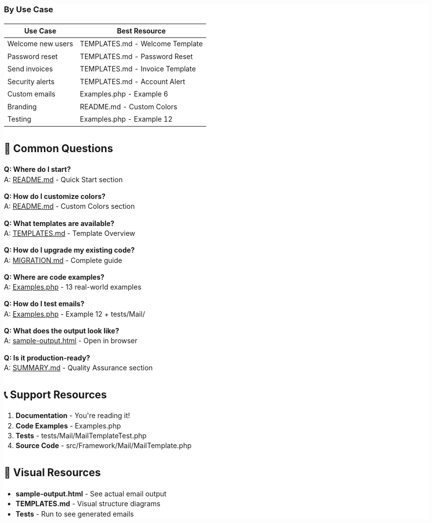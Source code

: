 ### By Use Case

| Use Case | Best Resource |
|----------|---------------|
| Welcome new users | TEMPLATES.md - Welcome Template |
| Password reset | TEMPLATES.md - Password Reset |
| Send invoices | TEMPLATES.md - Invoice Template |
| Security alerts | TEMPLATES.md - Account Alert |
| Custom emails | Examples.php - Example 6 |
| Branding | README.md - Custom Colors |
| Testing | Examples.php - Example 12 |

## 🎯 Common Questions

**Q: Where do I start?**  
A: [README.md](README.md) - Quick Start section

**Q: How do I customize colors?**  
A: [README.md](README.md) - Custom Colors section

**Q: What templates are available?**  
A: [TEMPLATES.md](TEMPLATES.md) - Template Overview

**Q: How do I upgrade my existing code?**  
A: [MIGRATION.md](MIGRATION.md) - Complete guide

**Q: Where are code examples?**  
A: [Examples.php](Examples.php) - 13 real-world examples

**Q: How do I test emails?**  
A: [Examples.php](Examples.php) - Example 12 + tests/Mail/

**Q: What does the output look like?**  
A: [sample-output.html](sample-output.html) - Open in browser

**Q: Is it production-ready?**  
A: [SUMMARY.md](SUMMARY.md) - Quality Assurance section

## 📞 Support Resources

1. **Documentation** - You're reading it!
2. **Code Examples** - Examples.php
3. **Tests** - tests/Mail/MailTemplateTest.php
4. **Source Code** - src/Framework/Mail/MailTemplate.php

## 🎨 Visual Resources

- **sample-output.html** - See actual email output
- **TEMPLATES.md** - Visual structure diagrams
- **Tests** - Run to see generated emails
